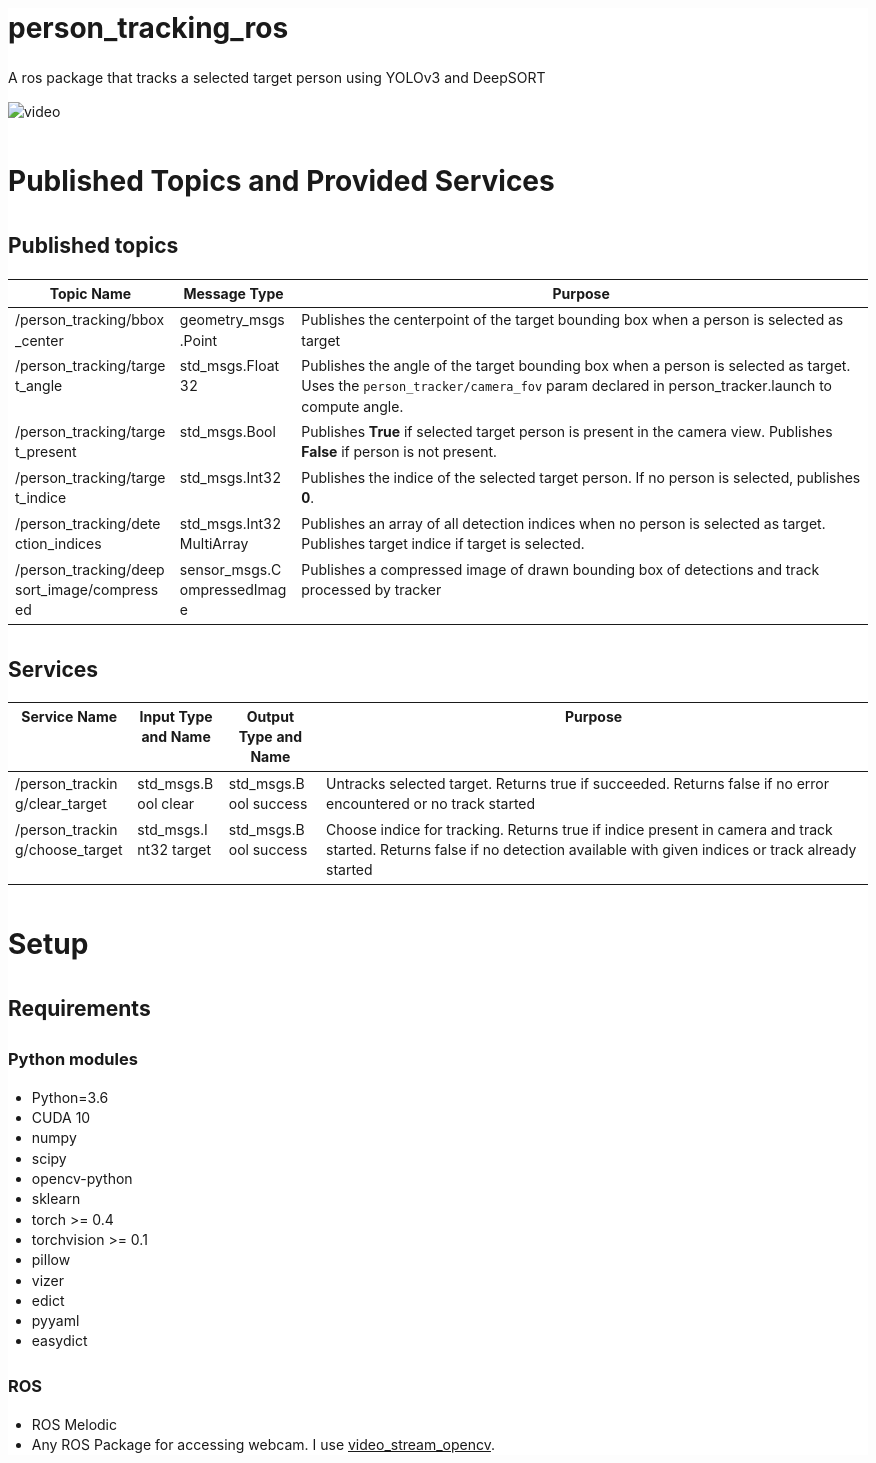 # person_tracking_ros
A ros package that tracks a selected target person using YOLOv3 and DeepSORT

![video](resources/example.gif)

# Published Topics and Provided Services
## Published topics
|Topic Name|Message Type|Purpose|
|----------|------------|-------|
|/person_tracking/bbox_center|geometry_msgs.Point|Publishes the centerpoint of the target bounding box when a person is selected as target|
|/person_tracking/target_angle|std_msgs.Float32|Publishes the angle of the target bounding box when a person is selected as target. Uses the `person_tracker/camera_fov` param declared in person_tracker.launch to compute angle.|
|/person_tracking/target_present|std_msgs.Bool|Publishes **True** if selected target person is present in the camera view. Publishes **False** if person is not present.|
|/person_tracking/target_indice|std_msgs.Int32|Publishes the indice of the selected target person. If no person is selected, publishes **0**.|
|/person_tracking/detection_indices|std_msgs.Int32MultiArray|Publishes an array of all detection indices when no person is selected as target. Publishes target indice if target is selected.|
|/person_tracking/deepsort_image/compressed|sensor_msgs.CompressedImage|Publishes a compressed image of drawn bounding box of detections and track processed by tracker|

## Services
|Service Name|Input Type and Name|Output Type and Name|Purpose|
|---|---|---|---|
|/person_tracking/clear_target|std_msgs.Bool clear|std_msgs.Bool success|Untracks selected target. Returns true if succeeded. Returns false if no error encountered or no track started|
|/person_tracking/choose_target|std_msgs.Int32 target|std_msgs.Bool success|Choose indice for tracking. Returns true if indice present in camera and track started. Returns false if no detection available with given indices or track already started|


# Setup
## Requirements
### Python modules
- Python=3.6
- CUDA 10
- numpy
- scipy
- opencv-python
- sklearn
- torch >= 0.4
- torchvision >= 0.1
- pillow
- vizer
- edict
- pyyaml
- easydict
### ROS 
- ROS Melodic
- Any ROS Package for accessing webcam. I use [video_stream_opencv](http://wiki.ros.org/video_stream_opencv).
